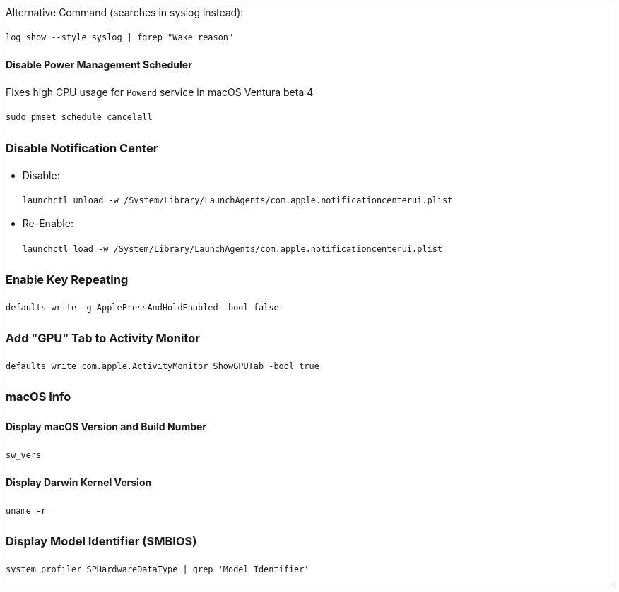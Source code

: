 Alternative Command (searches in syslog instead):

```shell
log show --style syslog | fgrep "Wake reason"
```

#### Disable Power Management Scheduler
Fixes high CPU usage for `Powerd` service in macOS Ventura beta 4

```shell
sudo pmset schedule cancelall
```

### Disable Notification Center

- Disable:

	```shell
	launchctl unload -w /System/Library/LaunchAgents/com.apple.notificationcenterui.plist
	```
	
- Re-Enable:

	```shell
	launchctl load -w /System/Library/LaunchAgents/com.apple.notificationcenterui.plist
	```	

### Enable Key Repeating

```shell
defaults write -g ApplePressAndHoldEnabled -bool false
```

### Add "GPU" Tab to Activity Monitor

```shell
defaults write com.apple.ActivityMonitor ShowGPUTab -bool true
```

### macOS Info

#### Display macOS Version and Build Number

```shell
sw_vers
```
#### Display Darwin Kernel Version

```shell
uname -r
```

### Display Model Identifier (SMBIOS)

```shell
system_profiler SPHardwareDataType | grep 'Model Identifier'
```
---
